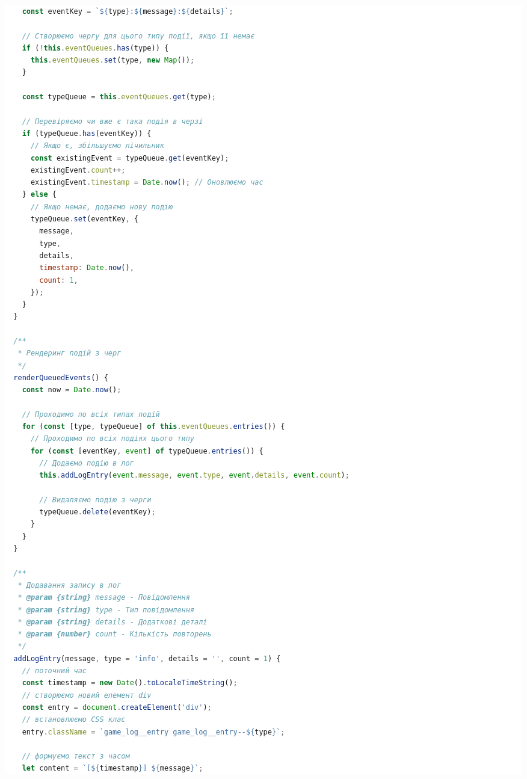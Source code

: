 ```javascript
    const eventKey = `${type}:${message}:${details}`;

    // Створюємо чергу для цього типу події, якщо її немає
    if (!this.eventQueues.has(type)) {
      this.eventQueues.set(type, new Map());
    }

    const typeQueue = this.eventQueues.get(type);

    // Перевіряємо чи вже є така подія в черзі
    if (typeQueue.has(eventKey)) {
      // Якщо є, збільшуємо лічильник
      const existingEvent = typeQueue.get(eventKey);
      existingEvent.count++;
      existingEvent.timestamp = Date.now(); // Оновлюємо час
    } else {
      // Якщо немає, додаємо нову подію
      typeQueue.set(eventKey, {
        message,
        type,
        details,
        timestamp: Date.now(),
        count: 1,
      });
    }
  }

  /**
   * Рендеринг подій з черг
   */
  renderQueuedEvents() {
    const now = Date.now();

    // Проходимо по всіх типах подій
    for (const [type, typeQueue] of this.eventQueues.entries()) {
      // Проходимо по всіх подіях цього типу
      for (const [eventKey, event] of typeQueue.entries()) {
        // Додаємо подію в лог
        this.addLogEntry(event.message, event.type, event.details, event.count);

        // Видаляємо подію з черги
        typeQueue.delete(eventKey);
      }
    }
  }

  /**
   * Додавання запису в лог
   * @param {string} message - Повідомлення
   * @param {string} type - Тип повідомлення
   * @param {string} details - Додаткові деталі
   * @param {number} count - Кількість повторень
   */
  addLogEntry(message, type = 'info', details = '', count = 1) {
    // поточний час
    const timestamp = new Date().toLocaleTimeString();
    // створюємо новий елемент div
    const entry = document.createElement('div');
    // встановлюємо CSS клас
    entry.className = `game_log__entry game_log__entry--${type}`;

    // формуємо текст з часом
    let content = `[${timestamp}] ${message}`;
```